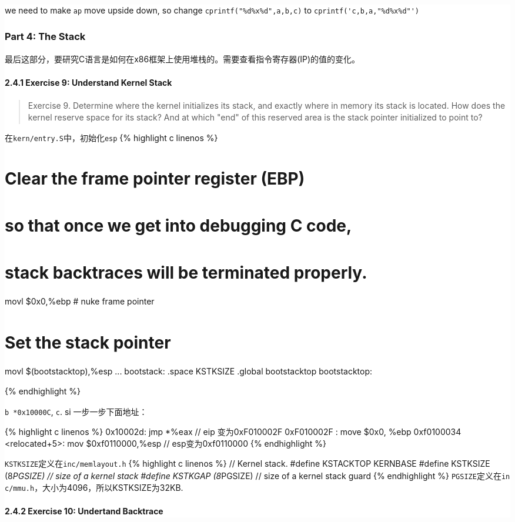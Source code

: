 we need to make `ap` move upside down, so change `cprintf("%d%x%d",a,b,c)` to `cprintf('c,b,a,"%d%x%d"')`

### Part 4: The Stack

最后这部分，要研究C语言是如何在x86框架上使用堆栈的。需要查看指令寄存器(IP)的值的变化。

#### 2.4.1 Exercise 9: Understand Kernel Stack

> Exercise 9. Determine where the kernel initializes its stack, and exactly where in memory its stack is located. How does the kernel reserve space for its stack? And at which "end" of this reserved area is the stack pointer initialized to point to?

在`kern/entry.S`中，初始化`esp`
{% highlight c linenos %}
# Clear the frame pointer register (EBP)
# so that once we get into debugging C code,
# stack backtraces will be terminated properly.
movl    $0x0,%ebp            # nuke frame pointer

# Set the stack pointer
movl    $(bootstacktop),%esp
...
bootstack:
  .space  KSTKSIZE
  .global bootstacktop
bootstacktop:

{% endhighlight %}

`b *0x10000C`, `c`. si 一步一步下面地址：

{% highlight c linenos %}
0x10002d: jmp *%eax // eip 变为0xF010002F
0xF010002F <relocated>:   move   $0x0, %ebp
0xf0100034 <relocated+5>:	mov    $0xf0110000,%esp // esp变为0xf0110000
{% endhighlight %}

`KSTKSIZE`定义在`inc/memlayout.h`
{% highlight c linenos %}
// Kernel stack.
#define KSTACKTOP    KERNBASE
#define KSTKSIZE    (8*PGSIZE)           // size of a kernel stack
#define KSTKGAP        (8*PGSIZE)           // size of a kernel stack guard
{% endhighlight %}
`PGSIZE`定义在`inc/mmu.h`，大小为4096，所以KSTKSIZE为32KB.

#### 2.4.2 Exercise 10: Undertand Backtrace
